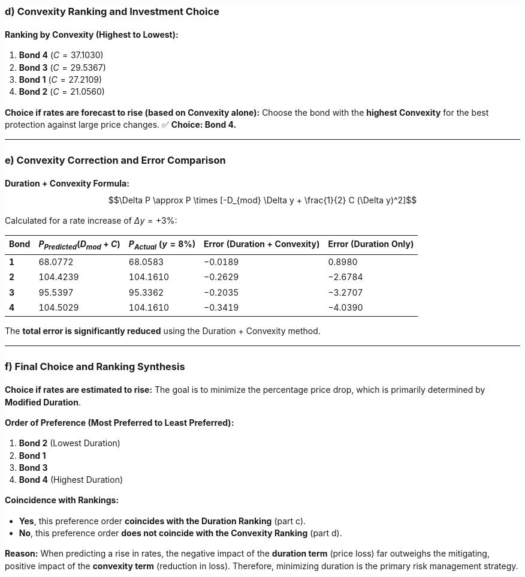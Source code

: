 
### d) Convexity Ranking and Investment Choice

**Ranking by Convexity (Highest to Lowest):**
1.  **Bond 4** ($C = 37.1030$)
2.  **Bond 3** ($C = 29.5367$)
3.  **Bond 1** ($C = 27.2109$)
4.  **Bond 2** ($C = 21.0560$)

**Choice if rates are forecast to rise (based on Convexity alone):**
Choose the bond with the **highest Convexity** for the best protection against large price changes.
✅ **Choice: Bond 4.**

---

### e) Convexity Correction and Error Comparison

**Duration + Convexity Formula:** $$\Delta P \approx P \times [-D_{mod} \Delta y + \frac{1}{2} C (\Delta y)^2]$$

Calculated for a rate increase of $\Delta y = +3\%$:

| Bond | $P_{Predicted} (D_{mod}+C)$ | $P_{Actual}$ ($y=8\%$) | Error (Duration + Convexity) | Error (Duration Only) |
| :--- | :--- | :--- | :--- | :--- |
| **1** | $68.0772$ | $68.0583$ | $-0.0189$ | $0.8980$ |
| **2** | $104.4239$ | $104.1610$ | $-0.2629$ | $-2.6784$ |
| **3** | $95.5397$ | $95.3362$ | $-0.2035$ | $-3.2707$ |
| **4** | $104.5029$ | $104.1610$ | $-0.3419$ | $-4.0390$ |

The **total error is significantly reduced** using the Duration + Convexity method.

---

### f) Final Choice and Ranking Synthesis

**Choice if rates are estimated to rise:**
The goal is to minimize the percentage price drop, which is primarily determined by **Modified Duration**.

**Order of Preference (Most Preferred to Least Preferred):**
1.  **Bond 2** (Lowest Duration)
2.  **Bond 1**
3.  **Bond 3**
4.  **Bond 4** (Highest Duration)

**Coincidence with Rankings:**
* **Yes**, this preference order **coincides with the Duration Ranking** (part c).
* **No**, this preference order **does not coincide with the Convexity Ranking** (part d).

**Reason:**
When predicting a rise in rates, the negative impact of the **duration term** (price loss) far outweighs the mitigating, positive impact of the **convexity term** (reduction in loss). Therefore, minimizing duration is the primary risk management strategy.

